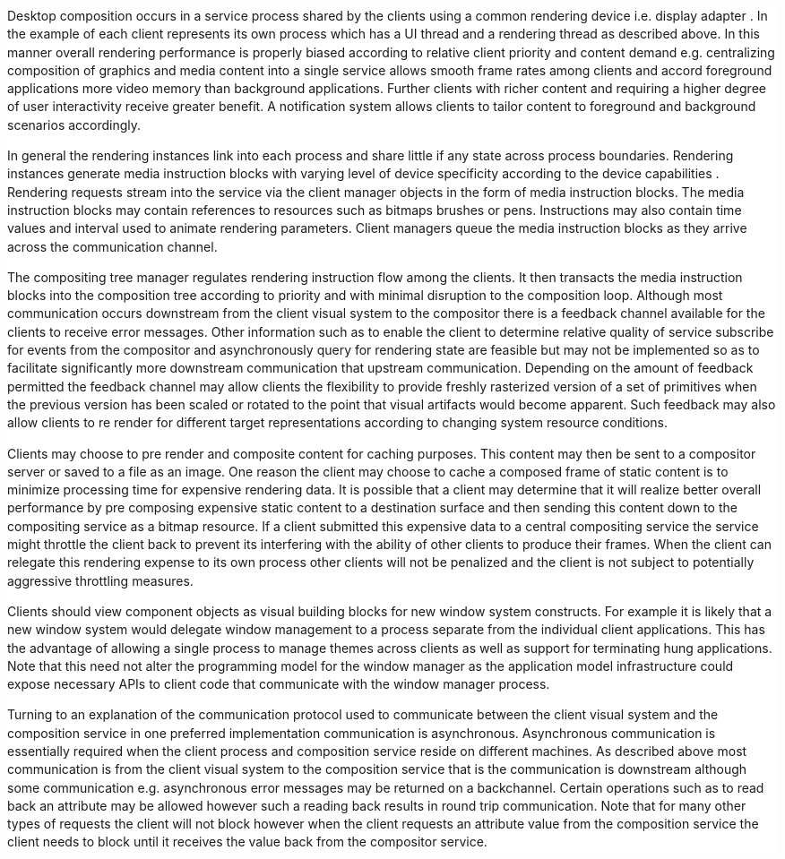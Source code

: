 Desktop composition occurs in a service process shared by the clients using a common rendering device i.e. display adapter . In the example of each client represents its own process which has a UI thread and a rendering thread as described above. In this manner overall rendering performance is properly biased according to relative client priority and content demand e.g. centralizing composition of graphics and media content into a single service allows smooth frame rates among clients and accord foreground applications more video memory than background applications. Further clients with richer content and requiring a higher degree of user interactivity receive greater benefit. A notification system allows clients to tailor content to foreground and background scenarios accordingly.

In general the rendering instances link into each process and share little if any state across process boundaries. Rendering instances generate media instruction blocks with varying level of device specificity according to the device capabilities . Rendering requests stream into the service via the client manager objects in the form of media instruction blocks. The media instruction blocks may contain references to resources such as bitmaps brushes or pens. Instructions may also contain time values and interval used to animate rendering parameters. Client managers queue the media instruction blocks as they arrive across the communication channel.

The compositing tree manager regulates rendering instruction flow among the clients. It then transacts the media instruction blocks into the composition tree according to priority and with minimal disruption to the composition loop. Although most communication occurs downstream from the client visual system to the compositor there is a feedback channel available for the clients to receive error messages. Other information such as to enable the client to determine relative quality of service subscribe for events from the compositor and asynchronously query for rendering state are feasible but may not be implemented so as to facilitate significantly more downstream communication that upstream communication. Depending on the amount of feedback permitted the feedback channel may allow clients the flexibility to provide freshly rasterized version of a set of primitives when the previous version has been scaled or rotated to the point that visual artifacts would become apparent. Such feedback may also allow clients to re render for different target representations according to changing system resource conditions.

Clients may choose to pre render and composite content for caching purposes. This content may then be sent to a compositor server or saved to a file as an image. One reason the client may choose to cache a composed frame of static content is to minimize processing time for expensive rendering data. It is possible that a client may determine that it will realize better overall performance by pre composing expensive static content to a destination surface and then sending this content down to the compositing service as a bitmap resource. If a client submitted this expensive data to a central compositing service the service might throttle the client back to prevent its interfering with the ability of other clients to produce their frames. When the client can relegate this rendering expense to its own process other clients will not be penalized and the client is not subject to potentially aggressive throttling measures.

Clients should view component objects as visual building blocks for new window system constructs. For example it is likely that a new window system would delegate window management to a process separate from the individual client applications. This has the advantage of allowing a single process to manage themes across clients as well as support for terminating hung applications. Note that this need not alter the programming model for the window manager as the application model infrastructure could expose necessary APIs to client code that communicate with the window manager process.

Turning to an explanation of the communication protocol used to communicate between the client visual system and the composition service in one preferred implementation communication is asynchronous. Asynchronous communication is essentially required when the client process and composition service reside on different machines. As described above most communication is from the client visual system to the composition service that is the communication is downstream although some communication e.g. asynchronous error messages may be returned on a backchannel. Certain operations such as to read back an attribute may be allowed however such a reading back results in round trip communication. Note that for many other types of requests the client will not block however when the client requests an attribute value from the composition service the client needs to block until it receives the value back from the compositor service.
